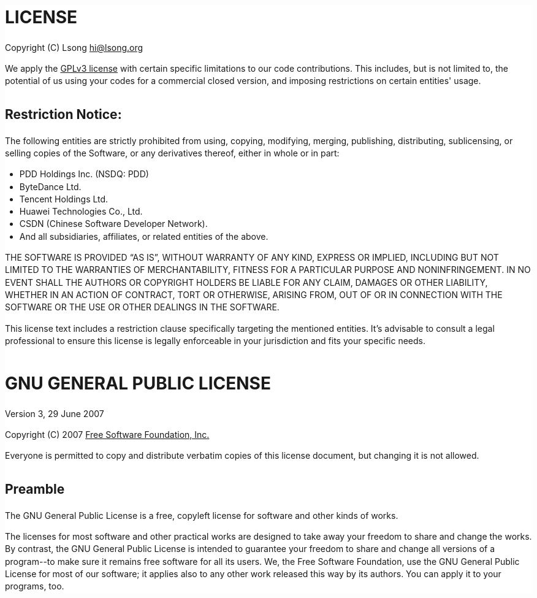 # LICENSE

Copyright (C) Lsong <hi@lsong.org>

We apply the [GPLv3 license](#gnu-general-public-license) with certain specific limitations to our code contributions. This includes, but is not limited to, the potential of us using your codes for a commercial closed version, and imposing restrictions on certain entities' usage.

## Restriction Notice:

The following entities are strictly prohibited from using, copying, modifying, merging, publishing, distributing, sublicensing, or selling copies of the Software, or any derivatives thereof, either in whole or in part:

+ PDD Holdings Inc. (NSDQ: PDD)
+ ByteDance Ltd.
+ Tencent Holdings Ltd.
+ Huawei Technologies Co., Ltd.
+ CSDN (Chinese Software Developer Network).
+ And all subsidiaries, affiliates, or related entities of the above.

THE SOFTWARE IS PROVIDED “AS IS”, WITHOUT WARRANTY OF ANY KIND, EXPRESS OR IMPLIED, INCLUDING BUT NOT LIMITED TO THE WARRANTIES OF MERCHANTABILITY, FITNESS FOR A PARTICULAR PURPOSE AND NONINFRINGEMENT. IN NO EVENT SHALL THE AUTHORS OR COPYRIGHT HOLDERS BE LIABLE FOR ANY CLAIM, DAMAGES OR OTHER LIABILITY, WHETHER IN AN ACTION OF CONTRACT, TORT OR OTHERWISE, ARISING FROM, OUT OF OR IN CONNECTION WITH THE SOFTWARE OR THE USE OR OTHER DEALINGS IN THE SOFTWARE.

This license text includes a restriction clause specifically targeting the mentioned entities. It’s advisable to consult a legal professional to ensure this license is legally enforceable in your jurisdiction and fits your specific needs.

# GNU GENERAL PUBLIC LICENSE
Version 3, 29 June 2007

Copyright (C) 2007 [Free Software Foundation, Inc.](http://fsf.org/)

Everyone is permitted to copy and distribute verbatim copies of this license
document, but changing it is not allowed.

## Preamble

The GNU General Public License is a free, copyleft license for software and
other kinds of works.

The licenses for most software and other practical works are designed to take
away your freedom to share and change the works. By contrast, the GNU General
Public License is intended to guarantee your freedom to share and change all
versions of a program--to make sure it remains free software for all its users.
We, the Free Software Foundation, use the GNU General Public License for most
of our software; it applies also to any other work released this way by its
authors. You can apply it to your programs, too.
